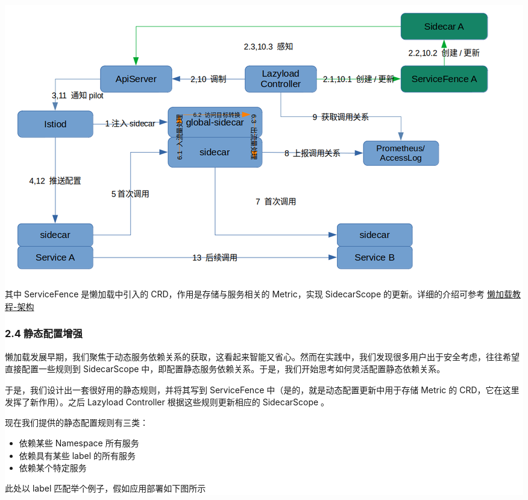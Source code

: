 <img src="../../assets/img/blog-slime-overview-2021/lazyload-arch-v2.png"  />

其中 ServiceFence 是懒加载中引入的 CRD，作用是存储与服务相关的 Metric，实现 SidecarScope 的更新。详细的介绍可参考 [懒加载教程-架构](https://github.com/slime-io/lazyload/blob/master/lazyload_tutorials_zh.md#%E6%9E%B6%E6%9E%84)



### 2.4 静态配置增强

懒加载发展早期，我们聚焦于动态服务依赖关系的获取，这看起来智能又省心。然而在实践中，我们发现很多用户出于安全考虑，往往希望直接配置一些规则到 SidecarScope 中，即配置静态服务依赖关系。于是，我们开始思考如何灵活配置静态依赖关系。

于是，我们设计出一套很好用的静态规则，并将其写到 ServiceFence 中（是的，就是动态配置更新中用于存储 Metric 的 CRD，它在这里发挥了新作用）。之后 Lazyload Controller 根据这些规则更新相应的 SidecarScope 。

现在我们提供的静态配置规则有三类：

- 依赖某些 Namespace 所有服务
- 依赖具有某些 label 的所有服务
- 依赖某个特定服务

此处以 label 匹配举个例子，假如应用部署如下图所示
